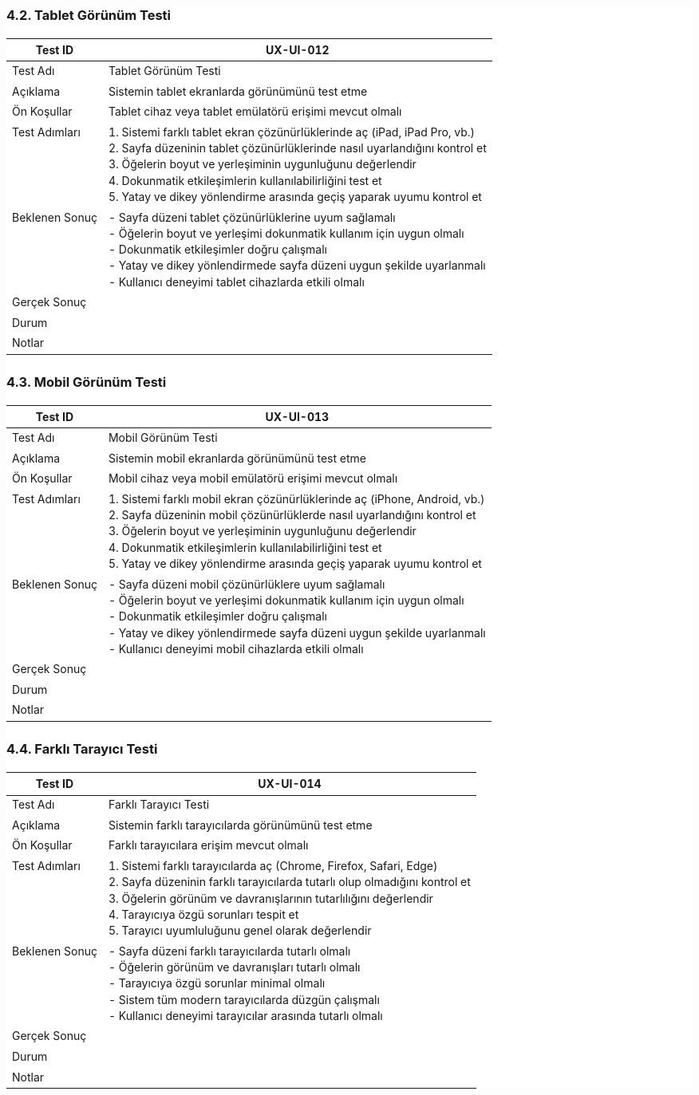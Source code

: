 ### 4.2. Tablet Görünüm Testi

| Test ID | UX-UI-012 |
|---------|-----------|
| Test Adı | Tablet Görünüm Testi |
| Açıklama | Sistemin tablet ekranlarda görünümünü test etme |
| Ön Koşullar | Tablet cihaz veya tablet emülatörü erişimi mevcut olmalı |
| Test Adımları | 1. Sistemi farklı tablet ekran çözünürlüklerinde aç (iPad, iPad Pro, vb.)<br>2. Sayfa düzeninin tablet çözünürlüklerinde nasıl uyarlandığını kontrol et<br>3. Öğelerin boyut ve yerleşiminin uygunluğunu değerlendir<br>4. Dokunmatik etkileşimlerin kullanılabilirliğini test et<br>5. Yatay ve dikey yönlendirme arasında geçiş yaparak uyumu kontrol et |
| Beklenen Sonuç | - Sayfa düzeni tablet çözünürlüklerine uyum sağlamalı<br>- Öğelerin boyut ve yerleşimi dokunmatik kullanım için uygun olmalı<br>- Dokunmatik etkileşimler doğru çalışmalı<br>- Yatay ve dikey yönlendirmede sayfa düzeni uygun şekilde uyarlanmalı<br>- Kullanıcı deneyimi tablet cihazlarda etkili olmalı |
| Gerçek Sonuç | |
| Durum | |
| Notlar | |

### 4.3. Mobil Görünüm Testi

| Test ID | UX-UI-013 |
|---------|-----------|
| Test Adı | Mobil Görünüm Testi |
| Açıklama | Sistemin mobil ekranlarda görünümünü test etme |
| Ön Koşullar | Mobil cihaz veya mobil emülatörü erişimi mevcut olmalı |
| Test Adımları | 1. Sistemi farklı mobil ekran çözünürlüklerinde aç (iPhone, Android, vb.)<br>2. Sayfa düzeninin mobil çözünürlüklerde nasıl uyarlandığını kontrol et<br>3. Öğelerin boyut ve yerleşiminin uygunluğunu değerlendir<br>4. Dokunmatik etkileşimlerin kullanılabilirliğini test et<br>5. Yatay ve dikey yönlendirme arasında geçiş yaparak uyumu kontrol et |
| Beklenen Sonuç | - Sayfa düzeni mobil çözünürlüklere uyum sağlamalı<br>- Öğelerin boyut ve yerleşimi dokunmatik kullanım için uygun olmalı<br>- Dokunmatik etkileşimler doğru çalışmalı<br>- Yatay ve dikey yönlendirmede sayfa düzeni uygun şekilde uyarlanmalı<br>- Kullanıcı deneyimi mobil cihazlarda etkili olmalı |
| Gerçek Sonuç | |
| Durum | |
| Notlar | |

### 4.4. Farklı Tarayıcı Testi

| Test ID | UX-UI-014 |
|---------|-----------|
| Test Adı | Farklı Tarayıcı Testi |
| Açıklama | Sistemin farklı tarayıcılarda görünümünü test etme |
| Ön Koşullar | Farklı tarayıcılara erişim mevcut olmalı |
| Test Adımları | 1. Sistemi farklı tarayıcılarda aç (Chrome, Firefox, Safari, Edge)<br>2. Sayfa düzeninin farklı tarayıcılarda tutarlı olup olmadığını kontrol et<br>3. Öğelerin görünüm ve davranışlarının tutarlılığını değerlendir<br>4. Tarayıcıya özgü sorunları tespit et<br>5. Tarayıcı uyumluluğunu genel olarak değerlendir |
| Beklenen Sonuç | - Sayfa düzeni farklı tarayıcılarda tutarlı olmalı<br>- Öğelerin görünüm ve davranışları tutarlı olmalı<br>- Tarayıcıya özgü sorunlar minimal olmalı<br>- Sistem tüm modern tarayıcılarda düzgün çalışmalı<br>- Kullanıcı deneyimi tarayıcılar arasında tutarlı olmalı |
| Gerçek Sonuç | |
| Durum | |
| Notlar | |
